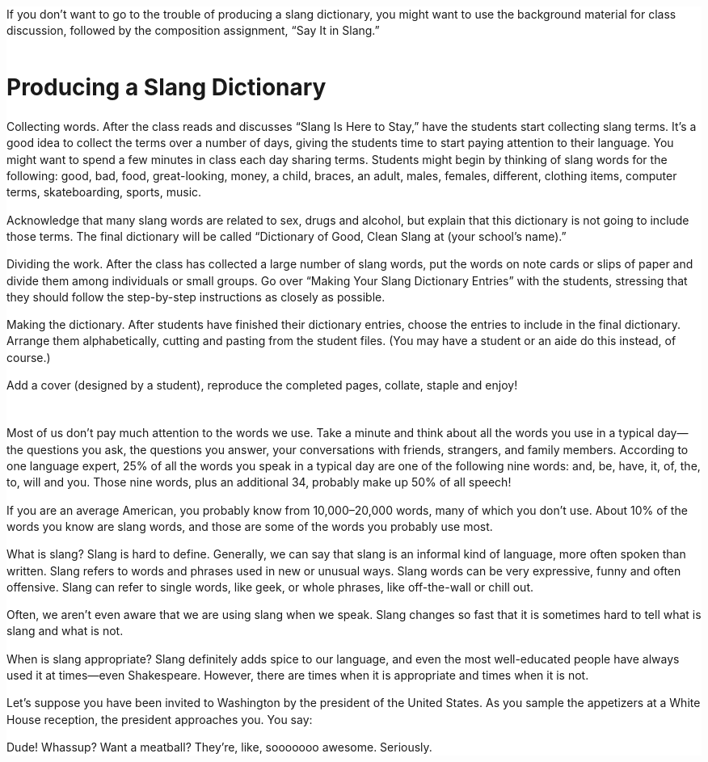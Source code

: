 If you don’t want to go to the trouble of producing a slang dictionary, you might want to use the background material for class discussion, followed by the composition assignment, “Say It in Slang.”

# Producing a Slang Dictionary

Collecting words. After the class reads and discusses “Slang Is Here to Stay,” have the students start collecting slang terms. It’s a good idea to collect the terms over a number of days, giving the students time to start paying attention to their language. You might want to spend a few minutes in class each day sharing terms. Students might begin by thinking of slang words for the following: good, bad, food, great-looking, money, a child, braces, an adult, males, females, different, clothing items, computer terms, skateboarding, sports, music.

Acknowledge that many slang words are related to sex, drugs and alcohol, but explain that this dictionary is not going to include those terms. The final dictionary will be called “Dictionary of Good, Clean Slang at (your school’s name).”

Dividing the work. After the class has collected a large number of slang words, put the words on note cards or slips of paper and divide them among individuals or small groups. Go over “Making Your Slang Dictionary Entries” with the students, stressing that they should follow the step-by-step instructions as closely as possible.

Making the dictionary. After students have finished their dictionary entries, choose the entries to include in the final dictionary. Arrange them alphabetically, cutting and pasting from the student files. (You may have a student or an aide do this instead, of course.)

Add a cover (designed by a student), reproduce the completed pages, collate, staple and enjoy!

#

Most of us don’t pay much attention to the words we use. Take a minute and think about all the words you use in a typical day—the questions you ask, the questions you answer, your conversations with friends, strangers, and family members. According to one language expert, $2 5 \%$ of all the words you speak in a typical day are one of the following nine words: and, be, have, it, of, the, to, will and you. Those nine words, plus an additional 34, probably make up $50 \%$ of all speech!

If you are an average American, you probably know from 10,000–20,000 words, many of which you don’t use. About $10 \%$ of the words you know are slang words, and those are some of the words you probably use most.

What is slang? Slang is hard to define. Generally, we can say that slang is an informal kind of language, more often spoken than written. Slang refers to words and phrases used in new or unusual ways. Slang words can be very expressive, funny and often offensive. Slang can refer to single words, like geek, or whole phrases, like off-the-wall or chill out.

Often, we aren’t even aware that we are using slang when we speak. Slang changes so fast that it is sometimes hard to tell what is slang and what is not.

When is slang appropriate? Slang definitely adds spice to our language, and even the most well-educated people have always used it at times—even Shakespeare. However, there are times when it is appropriate and times when it is not.

Let’s suppose you have been invited to Washington by the president of the United States. As you sample the appetizers at a White House reception, the president approaches you. You say:

Dude! Whassup? Want a meatball? They’re, like, sooooooo awesome. Seriously.
